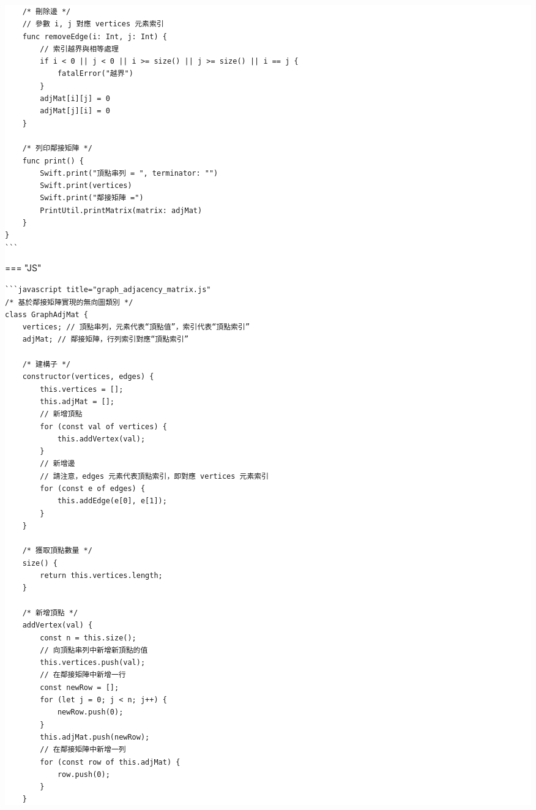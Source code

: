         /* 刪除邊 */
        // 參數 i, j 對應 vertices 元素索引
        func removeEdge(i: Int, j: Int) {
            // 索引越界與相等處理
            if i < 0 || j < 0 || i >= size() || j >= size() || i == j {
                fatalError("越界")
            }
            adjMat[i][j] = 0
            adjMat[j][i] = 0
        }

        /* 列印鄰接矩陣 */
        func print() {
            Swift.print("頂點串列 = ", terminator: "")
            Swift.print(vertices)
            Swift.print("鄰接矩陣 =")
            PrintUtil.printMatrix(matrix: adjMat)
        }
    }
    ```

=== "JS"

    ```javascript title="graph_adjacency_matrix.js"
    /* 基於鄰接矩陣實現的無向圖類別 */
    class GraphAdjMat {
        vertices; // 頂點串列，元素代表“頂點值”，索引代表“頂點索引”
        adjMat; // 鄰接矩陣，行列索引對應“頂點索引”

        /* 建構子 */
        constructor(vertices, edges) {
            this.vertices = [];
            this.adjMat = [];
            // 新增頂點
            for (const val of vertices) {
                this.addVertex(val);
            }
            // 新增邊
            // 請注意，edges 元素代表頂點索引，即對應 vertices 元素索引
            for (const e of edges) {
                this.addEdge(e[0], e[1]);
            }
        }

        /* 獲取頂點數量 */
        size() {
            return this.vertices.length;
        }

        /* 新增頂點 */
        addVertex(val) {
            const n = this.size();
            // 向頂點串列中新增新頂點的值
            this.vertices.push(val);
            // 在鄰接矩陣中新增一行
            const newRow = [];
            for (let j = 0; j < n; j++) {
                newRow.push(0);
            }
            this.adjMat.push(newRow);
            // 在鄰接矩陣中新增一列
            for (const row of this.adjMat) {
                row.push(0);
            }
        }
